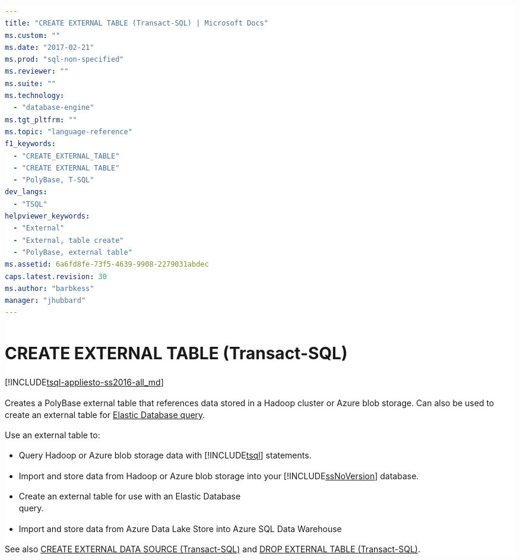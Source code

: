 ```yaml
---
title: "CREATE EXTERNAL TABLE (Transact-SQL) | Microsoft Docs"
ms.custom: ""
ms.date: "2017-02-21"
ms.prod: "sql-non-specified"
ms.reviewer: ""
ms.suite: ""
ms.technology: 
  - "database-engine"
ms.tgt_pltfrm: ""
ms.topic: "language-reference"
f1_keywords: 
  - "CREATE_EXTERNAL_TABLE"
  - "CREATE EXTERNAL TABLE"
  - "PolyBase, T-SQL"
dev_langs: 
  - "TSQL"
helpviewer_keywords: 
  - "External"
  - "External, table create"
  - "PolyBase, external table"
ms.assetid: 6a6fd8fe-73f5-4639-9908-2279031abdec
caps.latest.revision: 30
ms.author: "barbkess"
manager: "jhubbard"
---
```

# CREATE EXTERNAL TABLE (Transact-SQL)
[!INCLUDE[tsql-appliesto-ss2016-all_md](../../relational-databases/reference/system-catalog-views/includes/tsql-appliesto-ss2016-all-md.md)]

  Creates a PolyBase external table that references data stored in a Hadoop cluster or Azure blob storage. Can also be used to create an external table for [Elastic Database query](https://azure.microsoft.com/documentation/articles/sql-database-elastic-query-overview/).  
  
 Use an external table to:  
  
-   Query Hadoop or Azure blob storage data with [!INCLUDE[tsql](../../a9notintoc/includes/tsql-md.md)] statements.  
  
-   Import and store data from Hadoop or Azure blob storage into your [!INCLUDE[ssNoVersion](../../a9notintoc/includes/ssnoversion-md.md)] database.  
  
-   Create an external table for use with an Elastic Database  
     query.  
     
- Import and store data from Azure Data Lake Store into Azure SQL Data Warehouse
  
 See also [CREATE EXTERNAL DATA SOURCE &#40;Transact-SQL&#41;](../../t-sql/statements/create-external-data-source-transact-sql.md) and [DROP EXTERNAL TABLE &#40;Transact-SQL&#41;](../../t-sql/statements/drop-external-table-transact-sql.md).  
  